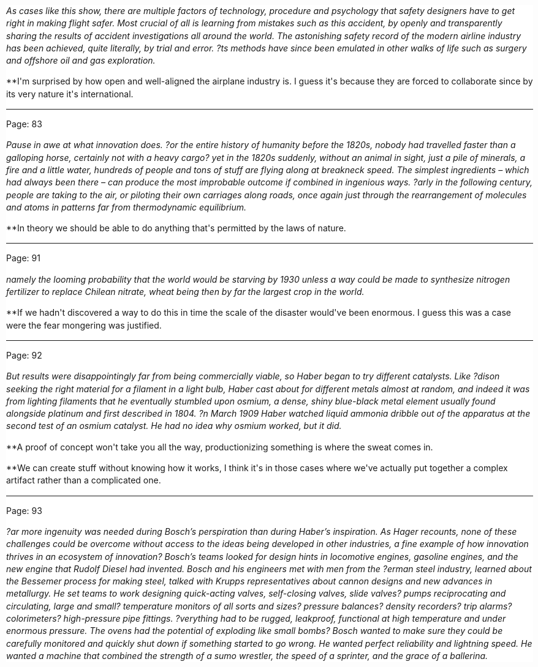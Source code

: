 *As cases like this show, there are multiple factors of technology, procedure and psychology that safety designers have to get right in making flight safer. Most crucial of all is learning from mistakes such as this accident, by openly and transparently sharing the results of accident investigations all around the world. The astonishing safety record of the modern airline industry has been achieved, quite literally, by trial and error. ?ts methods have since been emulated in other walks of life such as surgery and offshore oil and gas exploration.*

**I'm surprised by how open and well-aligned the airplane industry is. I guess it's because they are forced to collaborate since by its very nature it's international. 

---
Page: 83

*Pause in awe at what innovation does. ?or the entire history of humanity before the 1820s, nobody had travelled faster than a galloping horse, certainly not with a heavy cargo? yet in the 1820s suddenly, without an animal in sight, just a pile of minerals, a fire and a little water, hundreds of people and tons of stuff are flying along at breakneck speed. The simplest ingredients – which had always been there – can produce the most improbable outcome if combined in ingenious ways. ?arly in the following century, people are taking to the air, or piloting their own carriages along roads, once again just through the rearrangement of molecules and atoms in patterns far from thermodynamic equilibrium.*

**In theory we should be able to do anything that's permitted by the laws of nature.

---
Page: 91

*namely the looming probability that the world would be starving by 1930 unless a way could be made to synthesize nitrogen fertilizer to replace Chilean nitrate, wheat being then by far the largest crop in the world.*

**If we hadn't discovered a way to do this in time the scale of the disaster would've been enormous. I guess this was a case were the fear mongering was justified. 

---
Page: 92

*But results were disappointingly far from being commercially viable, so Haber began to try different catalysts. Like ?dison seeking the right material for a filament in a light bulb, Haber cast about for different metals almost at random, and indeed it was from lighting filaments that he eventually stumbled upon osmium, a dense, shiny blue-black metal element usually found alongside platinum and first described in 1804. ?n March 1909 Haber watched liquid ammonia dribble out of the apparatus at the second test of an osmium catalyst. He had no idea why osmium worked, but it did.*

**A proof of concept won't take you all the way, productionizing something is where the sweat comes in. 

**We can create stuff without knowing how it works, I think it's in those cases where we've actually put together a complex artifact rather than a complicated one. 

---
Page: 93

*?ar more ingenuity was needed during Bosch’s perspiration than during Haber’s inspiration. As Hager recounts, none of these challenges could be overcome without access to the ideas being developed in other industries, a fine example of how innovation thrives in an ecosystem of innovation?
Bosch’s teams looked for design hints in locomotive engines, gasoline engines, and the new engine that Rudolf Diesel had invented. Bosch and his engineers met with men from the ?erman steel industry, learned about the Bessemer process for making steel, talked with Krupps representatives about cannon designs and new advances in metallurgy. He set teams to work designing quick-acting valves, self-closing valves, slide valves? pumps reciprocating and circulating, large and small? temperature monitors of all sorts and sizes? pressure balances?
density recorders? trip alarms? colorimeters? high-pressure pipe fittings. ?verything had to be rugged, leakproof, functional at high temperature and under enormous pressure. The ovens had the potential of exploding like small bombs? Bosch wanted to make sure they could be carefully monitored and quickly shut down if something started to go wrong. He wanted perfect reliability and lightning speed. He wanted a machine that combined the strength of a sumo wrestler, the speed of a sprinter, and the grace of a ballerina.*
